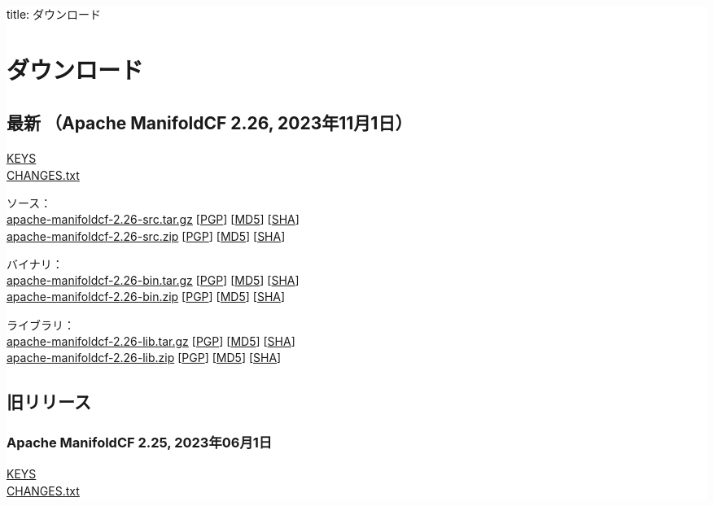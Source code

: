 title: ダウンロード

# ダウンロード

## 最新 （Apache ManifoldCF 2.26, 2023年11月1日）

[KEYS](https://www.apache.org/dist/manifoldcf/apache-manifoldcf-2.26/apache-manifoldcf-2.26.KEYS)<br/>[CHANGES.txt](http://www.apache.org/dist/manifoldcf/apache-manifoldcf-2.26/apache-manifoldcf-2.26.CHANGES.txt)<br/>

ソース：<br/>[apache-manifoldcf-2.26-src.tar.gz](http://www.apache.org/dyn/closer.lua/manifoldcf/apache-manifoldcf-2.26/apache-manifoldcf-2.26-src.tar.gz) [[PGP](https://www.apache.org/dist/manifoldcf/apache-manifoldcf-2.26/apache-manifoldcf-2.26-src.tar.gz.asc)] [[MD5](https://www.apache.org/dist/manifoldcf/apache-manifoldcf-2.26/apache-manifoldcf-2.26-src.tar.gz.md5)] [[SHA](https://www.apache.org/dist/manifoldcf/apache-manifoldcf-2.26/apache-manifoldcf-2.26-src.tar.gz.sha512)]<br/>[apache-manifoldcf-2.26-src.zip](http://www.apache.org/dyn/closer.lua/manifoldcf/apache-manifoldcf-2.26/apache-manifoldcf-2.26-src.zip) [[PGP](https://www.apache.org/dist/manifoldcf/apache-manifoldcf-2.26/apache-manifoldcf-2.26-src.zip.asc)] [[MD5](https://www.apache.org/dist/manifoldcf/apache-manifoldcf-2.26/apache-manifoldcf-2.26-src.zip.md5)] [[SHA](https://www.apache.org/dist/manifoldcf/apache-manifoldcf-2.26/apache-manifoldcf-2.26-src.zip.sha512)]<br/>

バイナリ：<br/>[apache-manifoldcf-2.26-bin.tar.gz](http://www.apache.org/dyn/closer.lua/manifoldcf/apache-manifoldcf-2.26/apache-manifoldcf-2.26-bin.tar.gz) [[PGP](https://www.apache.org/dist/manifoldcf/apache-manifoldcf-2.26/apache-manifoldcf-2.26-bin.tar.gz.asc)] [[MD5](https://www.apache.org/dist/manifoldcf/apache-manifoldcf-2.26/apache-manifoldcf-2.26-bin.tar.gz.md5)] [[SHA](https://www.apache.org/dist/manifoldcf/apache-manifoldcf-2.26/apache-manifoldcf-2.26-bin.tar.gz.sha512)]<br/>[apache-manifoldcf-2.26-bin.zip](http://www.apache.org/dyn/closer.lua/manifoldcf/apache-manifoldcf-2.26/apache-manifoldcf-2.26-bin.zip) [[PGP](https://www.apache.org/dist/manifoldcf/apache-manifoldcf-2.26/apache-manifoldcf-2.26-bin.zip.asc)] [[MD5](https://www.apache.org/dist/manifoldcf/apache-manifoldcf-2.26/apache-manifoldcf-2.26-bin.zip.md5)] [[SHA](https://www.apache.org/dist/manifoldcf/apache-manifoldcf-2.26/apache-manifoldcf-2.26-bin.zip.sha512)]<br/>

ライブラリ：<br/>[apache-manifoldcf-2.26-lib.tar.gz](http://www.apache.org/dyn/closer.lua/manifoldcf/apache-manifoldcf-2.26/apache-manifoldcf-2.26-lib.tar.gz) [[PGP](https://www.apache.org/dist/manifoldcf/apache-manifoldcf-2.26/apache-manifoldcf-2.26-lib.tar.gz.asc)] [[MD5](https://www.apache.org/dist/manifoldcf/apache-manifoldcf-2.26/apache-manifoldcf-2.26-lib.tar.gz.md5)] [[SHA](https://www.apache.org/dist/manifoldcf/apache-manifoldcf-2.26/apache-manifoldcf-2.26-lib.tar.gz.sha512)]<br/>[apache-manifoldcf-2.26-lib.zip](http://www.apache.org/dyn/closer.lua/manifoldcf/apache-manifoldcf-2.26/apache-manifoldcf-2.26-lib.zip) [[PGP](https://www.apache.org/dist/manifoldcf/apache-manifoldcf-2.26/apache-manifoldcf-2.26-lib.zip.asc)] [[MD5](https://www.apache.org/dist/manifoldcf/apache-manifoldcf-2.26/apache-manifoldcf-2.26-lib.zip.md5)] [[SHA](https://www.apache.org/dist/manifoldcf/apache-manifoldcf-2.26/apache-manifoldcf-2.26-lib.zip.sha512)]<br/>

## 旧リリース

### Apache ManifoldCF 2.25, 2023年06月1日

[KEYS](https://archive.apache.org/dist/manifoldcf/apache-manifoldcf-2.25/apache-manifoldcf-2.25.KEYS)<br/>[CHANGES.txt](http://archive.apache.org/dist/manifoldcf/apache-manifoldcf-2.25/apache-manifoldcf-2.25.CHANGES.txt)<br/>
